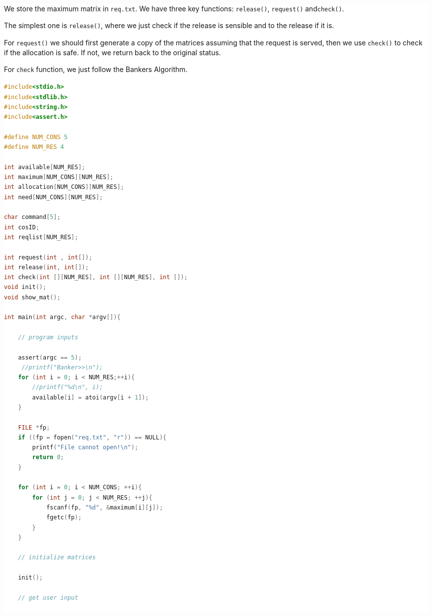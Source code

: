 We store the maximum matrix in `req.txt`. We have three key functions: `release()`, `request()` and`check()`.

The simplest one is `release()`, where we just check if the release is sensible and to the release if it is.

For `request()` we should first generate a copy of the matrices assuming that the request is served, then we use `check()` to check if the allocation is safe. If not, we return back to the original status.

For `check` function, we just follow the Bankers Algorithm.

```c
#include<stdio.h>
#include<stdlib.h>
#include<string.h>
#include<assert.h>

#define NUM_CONS 5
#define NUM_RES 4

int available[NUM_RES];
int maximum[NUM_CONS][NUM_RES];
int allocation[NUM_CONS][NUM_RES];
int need[NUM_CONS][NUM_RES];

char command[5];
int cosID;
int reqlist[NUM_RES];

int request(int , int[]);
int release(int, int[]);
int check(int [][NUM_RES], int [][NUM_RES], int []);
void init();
void show_mat();

int main(int argc, char *argv[]){

    // program inputs

    assert(argc == 5);
     //printf("Banker>>\n");
	for (int i = 0; i < NUM_RES;++i){
        //printf("%d\n", i);
	    available[i] = atoi(argv[i + 1]);
    }
    
    FILE *fp;
    if ((fp = fopen("req.txt", "r")) == NULL){
	    printf("File cannot open!\n");
	    return 0;
    }
    
    for (int i = 0; i < NUM_CONS; ++i){
	    for (int j = 0; j < NUM_RES; ++j){
            fscanf(fp, "%d", &maximum[i][j]);
	        fgetc(fp);  
        }
    }

    // initialize matrices

    init();

    // get user input 
    
```